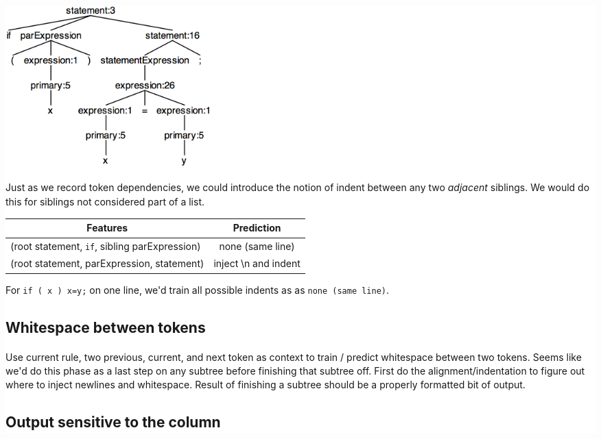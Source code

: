 <img src="images/if.png" width=300>

Just as we record token dependencies, we could introduce the notion of indent between any two *adjacent* siblings. We would do this for siblings not considered part of a list.

| Features      | Prediction |
| ------------- |:-------------:|
|(root statement, `if`, sibling parExpression)| none (same line) |
|(root statement, parExpression, statement)| inject \n and indent |

For `if ( x ) x=y;` on one line, we'd train all possible indents as as `none (same line)`.

## Whitespace between tokens

Use current rule, two previous, current, and next token as context to train / predict whitespace between two tokens.  Seems like we'd do this phase as a last step on any subtree before finishing that subtree off. First do the alignment/indentation to figure out where to inject newlines and whitespace.  Result of finishing a subtree should be a properly formatted bit of output.

## Output sensitive to the column
